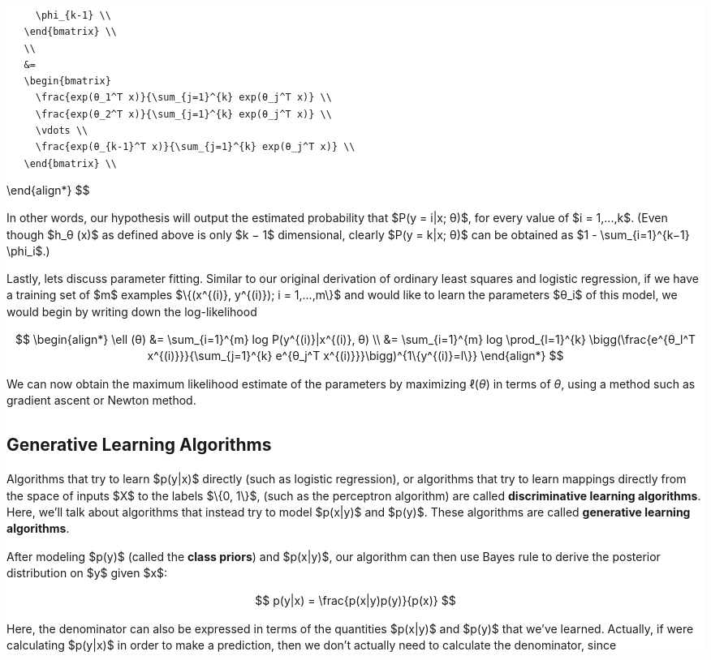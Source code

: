          \phi_{k-1} \\
       \end{bmatrix} \\
       \\
       &=
       \begin{bmatrix}
         \frac{exp(θ_1^T x)}{\sum_{j=1}^{k} exp(θ_j^T x)} \\
         \frac{exp(θ_2^T x)}{\sum_{j=1}^{k} exp(θ_j^T x)} \\
         \vdots \\
         \frac{exp(θ_{k-1}^T x)}{\sum_{j=1}^{k} exp(θ_j^T x)} \\
       \end{bmatrix} \\
\end{align*} $$

<div>
In other words, our hypothesis will output the estimated probability that $P(y = i|x; θ)$, for every value of $i = 1,...,k$. (Even though $h_θ (x)$ as defined above is only $k − 1$ dimensional, clearly $P(y = k|x; θ)$ can be obtained as $1 - \sum_{i=1}^{k−1} \phi_i$.)
</div>
<p/>
<div>
Lastly, lets discuss parameter fitting. Similar to our original derivation of ordinary least squares and logistic regression, if we have a training set of $m$ examples $\{(x^{(i)}, y^{(i)}); i = 1,...,m\}$ and would like to learn the parameters $θ_i$ of this model, we would begin by writing down the log-likelihood
</div>

$$ \begin{align*}
\ell (θ) &= \sum_{i=1}^{m} log P(y^{(i)}|x^{(i)}, θ) \\
         &= \sum_{i=1}^{m} log \prod_{l=1}^{k} \bigg(\frac{e^{θ_l^T x^{(i)}}}{\sum_{j=1}^{k} e^{θ_j^T x^{(i)}}}\bigg)^{1\{y^{(i)}=l\}}
\end{align*} $$

We can now obtain the maximum likelihood estimate of the parameters by maximizing $\ell (θ)$ in terms of $θ$, using a method such as gradient ascent or Newton method.

## Generative Learning Algorithms

<div>
Algorithms that try to learn $p(y|x)$ directly (such as logistic regression), or algorithms that try to learn mappings directly from the space of inputs $X$ to the labels $\{0, 1\}$, (such as the perceptron algorithm) are called <b>discriminative learning algorithms</b>. Here, we’ll talk about algorithms that instead try to model $p(x|y)$ and $p(y)$. These algorithms are called <b>generative learning algorithms</b>.
</div>
<p/>
<div>
After modeling $p(y)$ (called the <b>class priors</b>) and $p(x|y)$, our algorithm can then use Bayes rule to derive the posterior distribution on $y$ given $x$:
</div>

$$ p(y|x) = \frac{p(x|y)p(y)}{p(x)} $$

<div>
Here, the denominator can also be expressed in terms of the quantities $p(x|y)$ and $p(y)$ that we’ve learned. Actually, if were calculating $p(y|x)$ in order to make a prediction, then we don’t actually need to calculate the denominator, since
</div>
